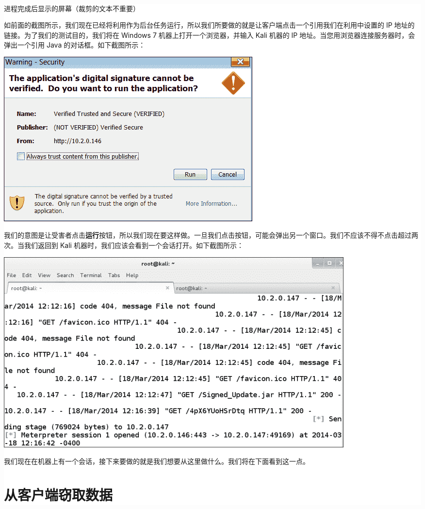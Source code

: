 进程完成后显示的屏幕（裁剪的文本不重要）

如前面的截图所示，我们现在已经将利用作为后台任务运行，所以我们所要做的就是让客户端点击一个引用我们在利用中设置的 IP 地址的链接。为了我们的测试目的，我们将在 Windows 7 机器上打开一个浏览器，并输入 Kali 机器的 IP 地址。当您用浏览器连接服务器时，会弹出一个引用 Java 的对话框。如下截图所示：

![诱饵](img/477-1_12_3.jpg)

我们的意图是让受害者点击**运行**按钮，所以我们现在要这样做。一旦我们点击按钮，可能会弹出另一个窗口。我们不应该不得不点击超过两次。当我们返回到 Kali 机器时，我们应该会看到一个会话打开。如下截图所示：

![诱饵](img/477-1_12_4.jpg)

我们现在在机器上有一个会话，接下来要做的就是我们想要从这里做什么。我们将在下面看到这一点。

# 从客户端窃取数据
